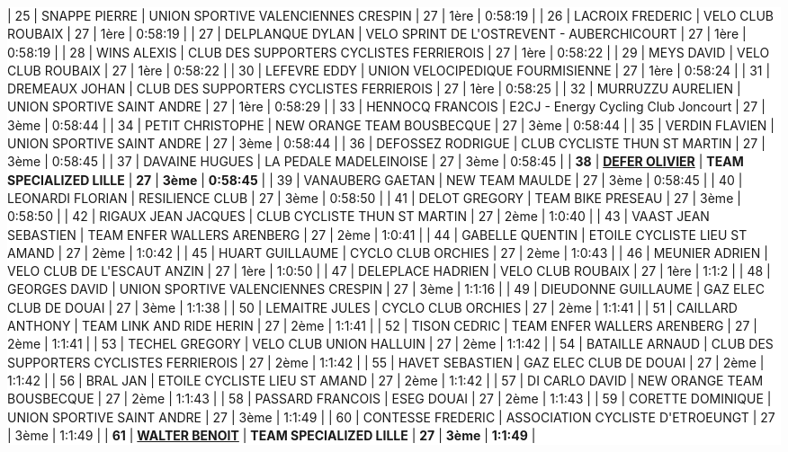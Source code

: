 | 25 | SNAPPE PIERRE | UNION SPORTIVE VALENCIENNES CRESPIN | 27 | 1ère | 0:58:19 | 
| 26 | LACROIX FREDERIC | VELO CLUB ROUBAIX | 27 | 1ère | 0:58:19 | 
| 27 | DELPLANQUE DYLAN | VELO SPRINT DE L'OSTREVENT - AUBERCHICOURT | 27 | 1ère | 0:58:19 | 
| 28 | WINS ALEXIS | CLUB DES SUPPORTERS CYCLISTES FERRIEROIS | 27 | 1ère | 0:58:22 | 
| 29 | MEYS DAVID | VELO CLUB ROUBAIX | 27 | 1ère | 0:58:22 | 
| 30 | LEFEVRE EDDY | UNION VELOCIPEDIQUE FOURMISIENNE | 27 | 1ère | 0:58:24 | 
| 31 | DREMEAUX JOHAN | CLUB DES SUPPORTERS CYCLISTES FERRIEROIS | 27 | 1ère | 0:58:25 | 
| 32 | MURRUZZU AURELIEN | UNION SPORTIVE SAINT ANDRE | 27 | 1ère | 0:58:29 | 
| 33 | HENNOCQ FRANCOIS | E2CJ - Energy Cycling Club Joncourt | 27 | 3ème | 0:58:44 | 
| 34 | PETIT CHRISTOPHE | NEW ORANGE TEAM BOUSBECQUE | 27 | 3ème | 0:58:44 | 
| 35 | VERDIN FLAVIEN | UNION SPORTIVE SAINT ANDRE | 27 | 3ème | 0:58:44 | 
| 36 | DEFOSSEZ RODRIGUE | CLUB CYCLISTE THUN ST MARTIN | 27 | 3ème | 0:58:45 | 
| 37 | DAVAINE HUGUES | LA PEDALE MADELEINOISE | 27 | 3ème | 0:58:45 | 
| **38** | **[DEFER OLIVIER](https://teamspecializedlille.cc/coureurs/deferolivier)** | **TEAM SPECIALIZED LILLE** | **27** | **3ème** | **0:58:45** | 
| 39 | VANAUBERG GAETAN | NEW TEAM MAULDE | 27 | 3ème | 0:58:45 | 
| 40 | LEONARDI FLORIAN | RESILIENCE CLUB | 27 | 3ème | 0:58:50 | 
| 41 | DELOT GREGORY | TEAM BIKE PRESEAU | 27 | 3ème | 0:58:50 | 
| 42 | RIGAUX JEAN JACQUES | CLUB CYCLISTE THUN ST MARTIN | 27 | 2ème | 1:0:40 | 
| 43 | VAAST JEAN SEBASTIEN | TEAM ENFER WALLERS ARENBERG | 27 | 2ème | 1:0:41 | 
| 44 | GABELLE QUENTIN | ETOILE CYCLISTE LIEU ST AMAND | 27 | 2ème | 1:0:42 | 
| 45 | HUART GUILLAUME | CYCLO CLUB ORCHIES | 27 | 2ème | 1:0:43 | 
| 46 | MEUNIER ADRIEN | VELO CLUB DE L'ESCAUT ANZIN | 27 | 1ère | 1:0:50 | 
| 47 | DELEPLACE HADRIEN | VELO CLUB ROUBAIX | 27 | 1ère | 1:1:2 | 
| 48 | GEORGES DAVID | UNION SPORTIVE VALENCIENNES CRESPIN | 27 | 3ème | 1:1:16 | 
| 49 | DIEUDONNE GUILLAUME | GAZ ELEC CLUB DE DOUAI | 27 | 3ème | 1:1:38 | 
| 50 | LEMAITRE JULES | CYCLO CLUB ORCHIES | 27 | 2ème | 1:1:41 | 
| 51 | CAILLARD ANTHONY | TEAM LINK AND RIDE HERIN | 27 | 2ème | 1:1:41 | 
| 52 | TISON CEDRIC | TEAM ENFER WALLERS ARENBERG | 27 | 2ème | 1:1:41 | 
| 53 | TECHEL GREGORY | VELO CLUB UNION HALLUIN | 27 | 2ème | 1:1:42 | 
| 54 | BATAILLE ARNAUD | CLUB DES SUPPORTERS CYCLISTES FERRIEROIS | 27 | 2ème | 1:1:42 | 
| 55 | HAVET SEBASTIEN | GAZ ELEC CLUB DE DOUAI | 27 | 2ème | 1:1:42 | 
| 56 | BRAL JAN | ETOILE CYCLISTE LIEU ST AMAND | 27 | 2ème | 1:1:42 | 
| 57 | DI CARLO DAVID | NEW ORANGE TEAM BOUSBECQUE | 27 | 2ème | 1:1:43 | 
| 58 | PASSARD FRANCOIS | ESEG DOUAI | 27 | 2ème | 1:1:43 | 
| 59 | CORETTE DOMINIQUE | UNION SPORTIVE SAINT ANDRE | 27 | 3ème | 1:1:49 | 
| 60 | CONTESSE FREDERIC | ASSOCIATION CYCLISTE D'ETROEUNGT | 27 | 3ème | 1:1:49 | 
| **61** | **[WALTER BENOIT](https://teamspecializedlille.cc/coureurs/walterbenoit)** | **TEAM SPECIALIZED LILLE** | **27** | **3ème** | **1:1:49** | 